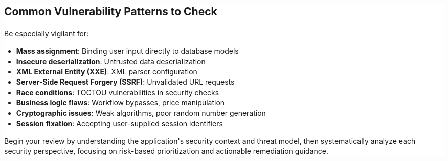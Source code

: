 ## Common Vulnerability Patterns to Check
Be especially vigilant for:
- **Mass assignment**: Binding user input directly to database models
- **Insecure deserialization**: Untrusted data deserialization
- **XML External Entity (XXE)**: XML parser configuration
- **Server-Side Request Forgery (SSRF)**: Unvalidated URL requests
- **Race conditions**: TOCTOU vulnerabilities in security checks
- **Business logic flaws**: Workflow bypasses, price manipulation
- **Cryptographic issues**: Weak algorithms, poor random number generation
- **Session fixation**: Accepting user-supplied session identifiers

Begin your review by understanding the application's security context and threat model, then systematically analyze each security perspective, focusing on risk-based prioritization and actionable remediation guidance.

